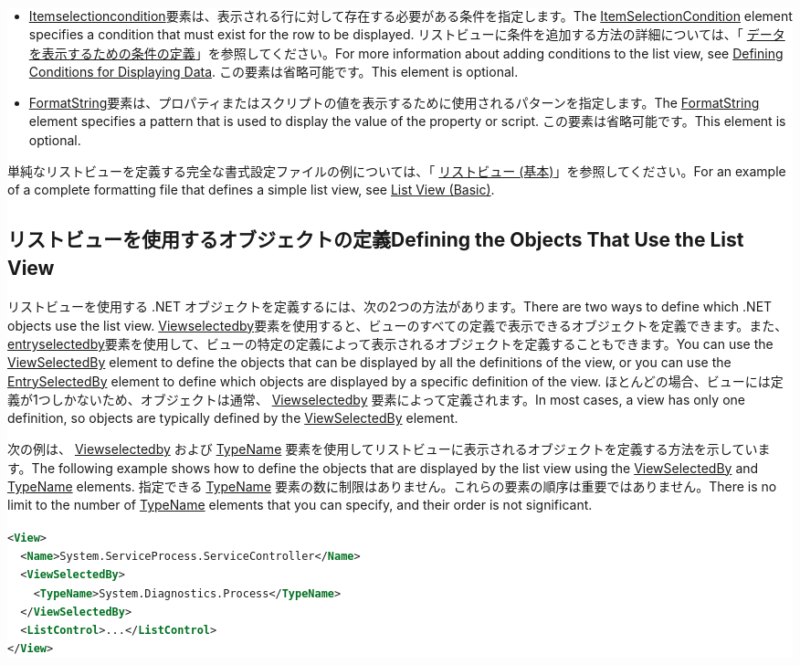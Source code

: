 - <span data-ttu-id="80f92-157">[Itemselectioncondition](./itemselectioncondition-element-for-listitem-for-listcontrol-format.md)要素は、表示される行に対して存在する必要がある条件を指定します。</span><span class="sxs-lookup"><span data-stu-id="80f92-157">The [ItemSelectionCondition](./itemselectioncondition-element-for-listitem-for-listcontrol-format.md) element specifies a condition that must exist for the row to be displayed.</span></span> <span data-ttu-id="80f92-158">リストビューに条件を追加する方法の詳細については、「 [データを表示するための条件の定義](./defining-conditions-for-displaying-data.md)」を参照してください。</span><span class="sxs-lookup"><span data-stu-id="80f92-158">For more information about adding conditions to the list view, see [Defining Conditions for Displaying Data](./defining-conditions-for-displaying-data.md).</span></span> <span data-ttu-id="80f92-159">この要素は省略可能です。</span><span class="sxs-lookup"><span data-stu-id="80f92-159">This element is optional.</span></span>

- <span data-ttu-id="80f92-160">[FormatString](./formatstring-element-for-listitem-for-listcontrol-format.md)要素は、プロパティまたはスクリプトの値を表示するために使用されるパターンを指定します。</span><span class="sxs-lookup"><span data-stu-id="80f92-160">The [FormatString](./formatstring-element-for-listitem-for-listcontrol-format.md) element specifies a pattern that is used to display the value of the property or script.</span></span> <span data-ttu-id="80f92-161">この要素は省略可能です。</span><span class="sxs-lookup"><span data-stu-id="80f92-161">This element is optional.</span></span>

<span data-ttu-id="80f92-162">単純なリストビューを定義する完全な書式設定ファイルの例については、「 [リストビュー (基本)](./list-view-basic.md)」を参照してください。</span><span class="sxs-lookup"><span data-stu-id="80f92-162">For an example of a complete formatting file that defines a simple list view, see [List View (Basic)](./list-view-basic.md).</span></span>

## <a name="defining-the-objects-that-use-the-list-view"></a><span data-ttu-id="80f92-163">リストビューを使用するオブジェクトの定義</span><span class="sxs-lookup"><span data-stu-id="80f92-163">Defining the Objects That Use the List View</span></span>

<span data-ttu-id="80f92-164">リストビューを使用する .NET オブジェクトを定義するには、次の2つの方法があります。</span><span class="sxs-lookup"><span data-stu-id="80f92-164">There are two ways to define which .NET objects use the list view.</span></span> <span data-ttu-id="80f92-165">[Viewselectedby](./viewselectedby-element-format.md)要素を使用すると、ビューのすべての定義で表示できるオブジェクトを定義できます。また、 [entryselectedby](./entryselectedby-element-for-listentry-for-listcontrol-format.md)要素を使用して、ビューの特定の定義によって表示されるオブジェクトを定義することもできます。</span><span class="sxs-lookup"><span data-stu-id="80f92-165">You can use the [ViewSelectedBy](./viewselectedby-element-format.md) element to define the objects that can be displayed by all the definitions of the view, or you can use the [EntrySelectedBy](./entryselectedby-element-for-listentry-for-listcontrol-format.md) element to define which objects are displayed by a specific definition of the view.</span></span> <span data-ttu-id="80f92-166">ほとんどの場合、ビューには定義が1つしかないため、オブジェクトは通常、 [Viewselectedby](./viewselectedby-element-format.md) 要素によって定義されます。</span><span class="sxs-lookup"><span data-stu-id="80f92-166">In most cases, a view has only one definition, so objects are typically defined by the [ViewSelectedBy](./viewselectedby-element-format.md) element.</span></span>

<span data-ttu-id="80f92-167">次の例は、 [Viewselectedby](./viewselectedby-element-format.md) および [TypeName](./typename-element-for-viewselectedby-format.md) 要素を使用してリストビューに表示されるオブジェクトを定義する方法を示しています。</span><span class="sxs-lookup"><span data-stu-id="80f92-167">The following example shows how to define the objects that are displayed by the list view using the [ViewSelectedBy](./viewselectedby-element-format.md) and [TypeName](./typename-element-for-viewselectedby-format.md) elements.</span></span> <span data-ttu-id="80f92-168">指定できる [TypeName](./typename-element-for-viewselectedby-format.md) 要素の数に制限はありません。これらの要素の順序は重要ではありません。</span><span class="sxs-lookup"><span data-stu-id="80f92-168">There is no limit to the number of [TypeName](./typename-element-for-viewselectedby-format.md) elements that you can specify, and their order is not significant.</span></span>

```xml
<View>
  <Name>System.ServiceProcess.ServiceController</Name>
  <ViewSelectedBy>
    <TypeName>System.Diagnostics.Process</TypeName>
  </ViewSelectedBy>
  <ListControl>...</ListControl>
</View>
```
